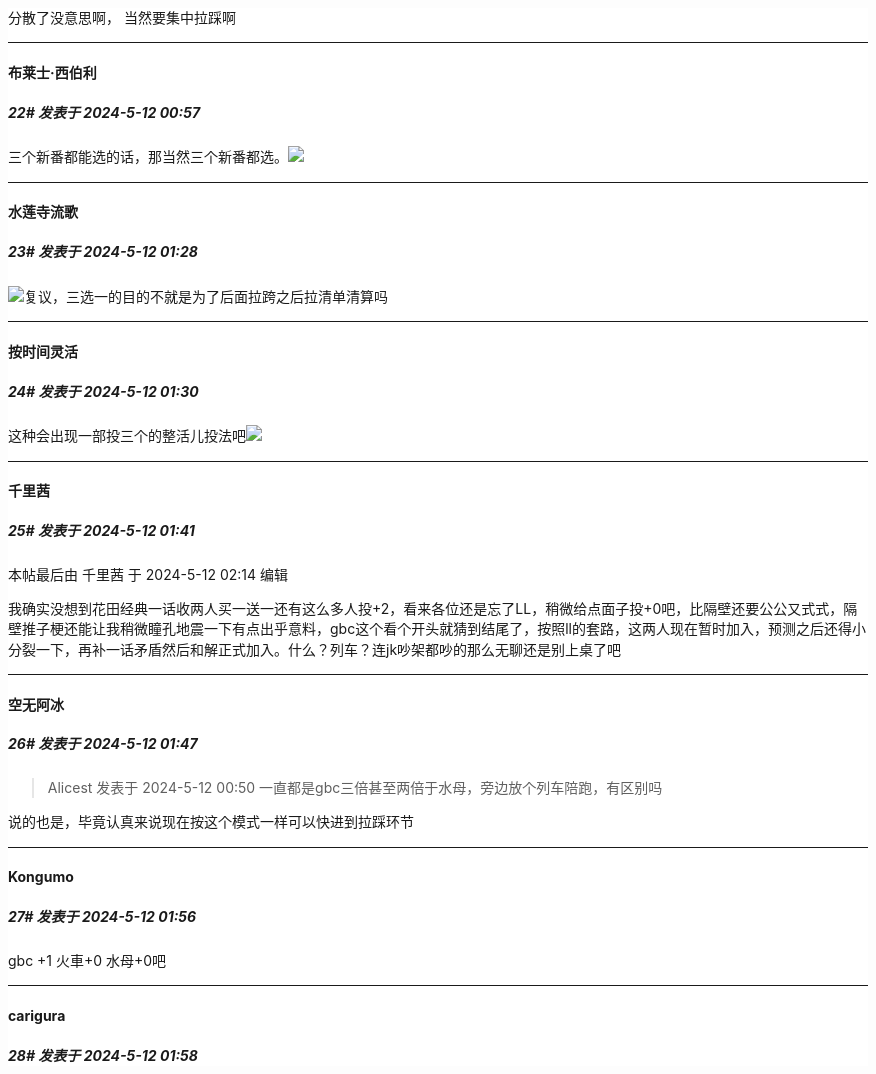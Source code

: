 分散了没意思啊， 当然要集中拉踩啊

*****

####  布莱士·西伯利  
##### 22#       发表于 2024-5-12 00:57

三个新番都能选的话，那当然三个新番都选。<img src="https://static.saraba1st.com/image/smiley/face2017/002.png" referrerpolicy="no-referrer">

*****

####  水莲寺流歌  
##### 23#       发表于 2024-5-12 01:28

<img src="https://static.saraba1st.com/image/smiley/face2017/252.png" referrerpolicy="no-referrer">复议，三选一的目的不就是为了后面拉跨之后拉清单清算吗

*****

####  按时间灵活  
##### 24#       发表于 2024-5-12 01:30

这种会出现一部投三个的整活儿投法吧<img src="https://static.saraba1st.com/image/smiley/face2017/067.png" referrerpolicy="no-referrer">

*****

####  千里茜  
##### 25#       发表于 2024-5-12 01:41

 本帖最后由 千里茜 于 2024-5-12 02:14 编辑 

我确实没想到花田经典一话收两人买一送一还有这么多人投+2，看来各位还是忘了LL，稍微给点面子投+0吧，比隔壁还要公公又式式，隔壁推子梗还能让我稍微瞳孔地震一下有点出乎意料，gbc这个看个开头就猜到结尾了，按照ll的套路，这两人现在暂时加入，预测之后还得小分裂一下，再补一话矛盾然后和解正式加入。什么？列车？连jk吵架都吵的那么无聊还是别上桌了吧

*****

####  空无阿冰  
##### 26#       发表于 2024-5-12 01:47

<blockquote>Alicest 发表于 2024-5-12 00:50
一直都是gbc三倍甚至两倍于水母，旁边放个列车陪跑，有区别吗</blockquote>
说的也是，毕竟认真来说现在按这个模式一样可以快进到拉踩环节

*****

####  Kongumo  
##### 27#       发表于 2024-5-12 01:56

gbc +1 火車+0 水母+0吧

*****

####  carigura  
##### 28#       发表于 2024-5-12 01:58
